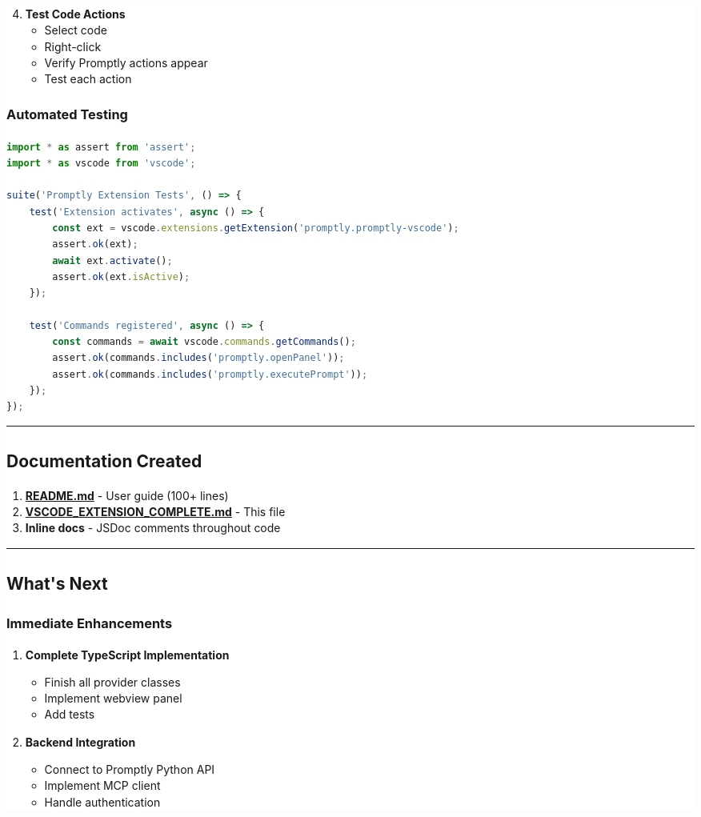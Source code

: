 4. **Test Code Actions**
   - Select code
   - Right-click
   - Verify Promptly actions appear
   - Test each action

### Automated Testing

```typescript
import * as assert from 'assert';
import * as vscode from 'vscode';

suite('Promptly Extension Tests', () => {
    test('Extension activates', async () => {
        const ext = vscode.extensions.getExtension('promptly.promptly-vscode');
        assert.ok(ext);
        await ext.activate();
        assert.ok(ext.isActive);
    });

    test('Commands registered', async () => {
        const commands = await vscode.commands.getCommands();
        assert.ok(commands.includes('promptly.openPanel'));
        assert.ok(commands.includes('promptly.executePrompt'));
    });
});
```

---

## Documentation Created

1. **[README.md](../vscode-extension/README.md)** - User guide (100+ lines)
2. **[VSCODE_EXTENSION_COMPLETE.md](VSCODE_EXTENSION_COMPLETE.md)** - This file
3. **Inline docs** - JSDoc comments throughout code

---

## What's Next

### Immediate Enhancements

1. **Complete TypeScript Implementation**
   - Finish all provider classes
   - Implement webview panel
   - Add tests

2. **Backend Integration**
   - Connect to Promptly Python API
   - Implement MCP client
   - Handle authentication
